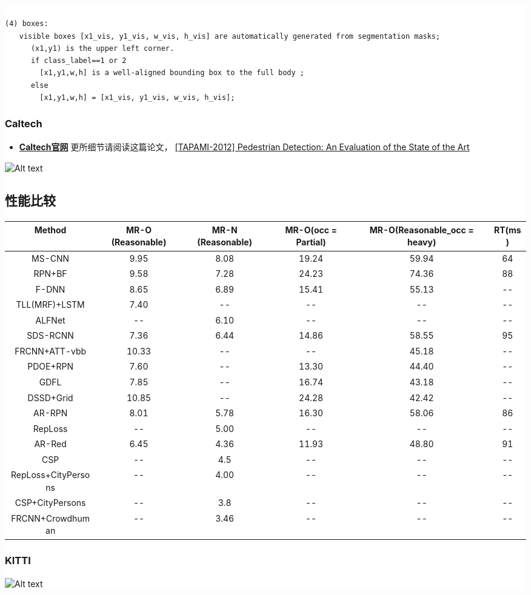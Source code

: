 ```

(4) boxes:
　　visible boxes [x1_vis, y1_vis, w_vis, h_vis] are automatically generated from segmentation masks;
      (x1,y1) is the upper left corner.
      if class_label==1 or 2
        [x1,y1,w,h] is a well-aligned bounding box to the full body ;
      else
        [x1,y1,w,h] = [x1_vis, y1_vis, w_vis, h_vis];
```

### Caltech
- [**Caltech官网**](http://www.vision.caltech.edu/Image_Datasets/CaltechPedestrians/)
更所细节请阅读这篇论文，
[[TAPAMI-2012] Pedestrian Detection: An Evaluation of the State of the Art
](http://www.vision.caltech.edu/Image_Datasets/CaltechPedestrians/files/PAMI12pedestrians.pdf)

![Alt text](./Images/1538102269692.png)


## 性能比较
|Method |MR-O (Reasonable) |MR-N (Reasonable) |MR-O(occ = Partial) |MR-O(Reasonable_occ = heavy) |RT(ms)|
|:--:|:--:|:--:|:--:|:--:|:--:|
|MS-CNN     |9.95  |8.08|19.24      |59.94      |64|
|RPN+BF     |9.58  |7.28|24.23      |74.36      |88|
|F-DNN      |8.65  |6.89|15.41      |55.13      |--|
|TLL(MRF)+LSTM|7.40 | --|--         |--         |--|
|ALFNet     |--    |6.10  |--         |--         |--|
|SDS-RCNN   |7.36  |6.44  |14.86      |58.55      |95|
|FRCNN+ATT-vbb|10.33|  -- |--         |45.18      |--|
|PDOE+RPN   |7.60  |--    |13.30      |44.40      |--|
|GDFL       |7.85  |--    |16.74      |43.18      |--|
|DSSD+Grid  |10.85 |--    |24.28      |42.42      |--|
|AR-RPN     |8.01  |5.78  |16.30      |58.06      |86|
|RepLoss    |--    |5.00  |--         |--         |--|
|AR-Red     |6.45  |4.36  |11.93      |48.80      |91|
|CSP        |--    |4.5   |--         |--         |--|
|RepLoss+CityPersons|--   |4.00  |--      |--         |--|
|CSP+CityPersons|--       |3.8   |--         |--         |--|
|FRCNN+Crowdhuman|--      |3.46  |--        |--         |--|
### KITTI
![Alt text](./Images/1538102334070.png)
